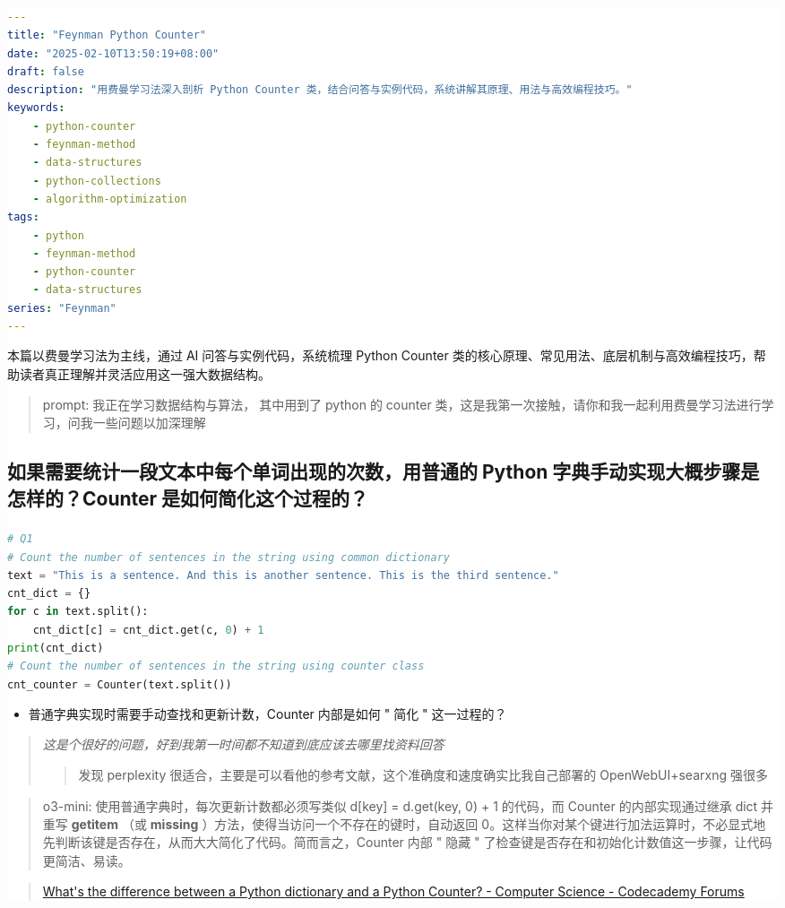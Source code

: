 ```yaml
---
title: "Feynman Python Counter"
date: "2025-02-10T13:50:19+08:00"
draft: false
description: "用费曼学习法深入剖析 Python Counter 类，结合问答与实例代码，系统讲解其原理、用法与高效编程技巧。"
keywords:
    - python-counter
    - feynman-method
    - data-structures
    - python-collections
    - algorithm-optimization
tags: 
    - python
    - feynman-method
    - python-counter
    - data-structures
series: "Feynman"
---
```


本篇以费曼学习法为主线，通过 AI 问答与实例代码，系统梳理 Python Counter 类的核心原理、常见用法、底层机制与高效编程技巧，帮助读者真正理解并灵活应用这一强大数据结构。



> prompt: 我正在学习数据结构与算法， 其中用到了 python 的 counter 类，这是我第一次接触，请你和我一起利用费曼学习法进行学习，问我一些问题以加深理解

## 如果需要统计一段文本中每个单词出现的次数，用普通的 Python 字典手动实现大概步骤是怎样的？Counter 是如何简化这个过程的？

```python
# Q1
# Count the number of sentences in the string using common dictionary
text = "This is a sentence. And this is another sentence. This is the third sentence."
cnt_dict = {}
for c in text.split():
    cnt_dict[c] = cnt_dict.get(c, 0) + 1
print(cnt_dict)
# Count the number of sentences in the string using counter class
cnt_counter = Counter(text.split())
```

- 普通字典实现时需要手动查找和更新计数，Counter 内部是如何 " 简化 " 这一过程的？

> _这是个很好的问题，好到我第一时间都不知道到底应该去哪里找资料回答_
>
> > 发现 perplexity 很适合，主要是可以看他的参考文献，这个准确度和速度确实比我自己部署的 OpenWebUI+searxng 强很多

> o3-mini: 使用普通字典时，每次更新计数都必须写类似 d[key] = d.get(key, 0) + 1 的代码，而 Counter 的内部实现通过继承 dict 并重写 **getitem** （或 **missing** ）方法，使得当访问一个不存在的键时，自动返回 0。这样当你对某个键进行加法运算时，不必显式地先判断该键是否存在，从而大大简化了代码。简而言之，Counter 内部 " 隐藏 " 了检查键是否存在和初始化计数值这一步骤，让代码更简洁、易读。

> [What's the difference between a Python dictionary and a Python Counter? - Computer Science - Codecademy Forums](https://discuss.codecademy.com/t/whats-the-difference-between-a-python-dictionary-and-a-python-counter/379548)
